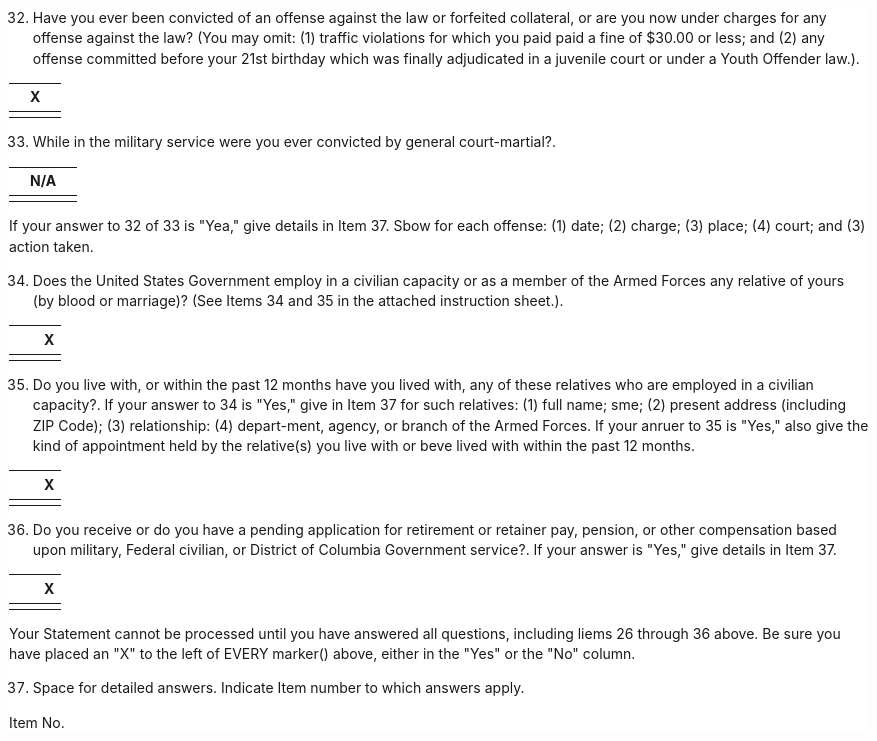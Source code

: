 32. Have you ever been convicted of an offense against the law or forfeited collateral, or are you now under charges for any offense against the law? (You may omit: (1) traffic violations for which you paid paid a fine of $30.00 or less; and (2) any offense committed before your 21st birthday which was finally adjudicated in a juvenile court or under a Youth Offender law.).

|     |  X  |     |
| --- | :-: | :-: |
|     |     |     |

33. While in the military service were you ever convicted by general court-martial?.

|     | N/A |     |
| --- | :-: | :-: |
|     |     |     |

If your answer to 32 of 33 is "Yea," give details in Item 37. Sbow for each offense: (1) date; (2) charge; (3) place; (4) court; and (3) action taken.

34. Does the United States Government employ in a civilian capacity or as a member of the Armed Forces any relative of yours (by blood or marriage)? (See Items 34 and 35 in the attached instruction sheet.).

|     |     |  X  |
| --- | :-: | :-: |
|     |     |     |

35. Do you live with, or within the past 12 months have you lived with, any of these relatives who are employed in a civilian capacity?.
    If your answer to 34 is "Yes," give in Item 37 for such relatives: (1) full name; sme; (2) present address (including ZIP Code); (3) relationship: (4) depart-ment, agency, or branch of the Armed Forces. If your anruer to 35 is "Yes," also give the kind of appointment held by the relative(s) you live with or beve lived with within the past 12 months.

|     |     |  X  |
| --- | :-: | :-: |
|     |     |     |

36. Do you receive or do you have a pending application for retirement or retainer pay, pension, or other compensation based upon military, Federal civilian, or District of Columbia Government service?.
    If your answer is "Yes," give details in Item 37.

|     |     |  X  |
| --- | :-: | :-: |
|     |     |     |

Your Statement cannot be processed until you have answered all questions, including liems 26 through 36 above. Be sure you have placed an "X" to the left of EVERY marker() above, either in the "Yes" or the "No" column.

37. Space for detailed answers. Indicate Item number to which answers apply.

Item No.
